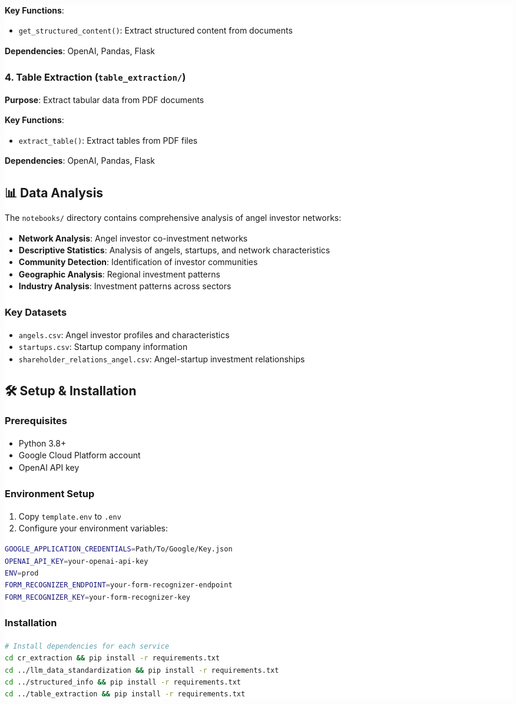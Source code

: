 **Key Functions**:
- `get_structured_content()`: Extract structured content from documents

**Dependencies**: OpenAI, Pandas, Flask

### 4. Table Extraction (`table_extraction/`)
**Purpose**: Extract tabular data from PDF documents

**Key Functions**:
- `extract_table()`: Extract tables from PDF files

**Dependencies**: OpenAI, Pandas, Flask

## 📊 Data Analysis

The `notebooks/` directory contains comprehensive analysis of angel investor networks:

- **Network Analysis**: Angel investor co-investment networks
- **Descriptive Statistics**: Analysis of angels, startups, and network characteristics
- **Community Detection**: Identification of investor communities
- **Geographic Analysis**: Regional investment patterns
- **Industry Analysis**: Investment patterns across sectors

### Key Datasets
- `angels.csv`: Angel investor profiles and characteristics
- `startups.csv`: Startup company information
- `shareholder_relations_angel.csv`: Angel-startup investment relationships

## 🛠️ Setup & Installation

### Prerequisites
- Python 3.8+
- Google Cloud Platform account
- OpenAI API key

### Environment Setup
1. Copy `template.env` to `.env`
2. Configure your environment variables:
```bash
GOOGLE_APPLICATION_CREDENTIALS=Path/To/Google/Key.json
OPENAI_API_KEY=your-openai-api-key
ENV=prod
FORM_RECOGNIZER_ENDPOINT=your-form-recognizer-endpoint
FORM_RECOGNIZER_KEY=your-form-recognizer-key
```

### Installation
```bash
# Install dependencies for each service
cd cr_extraction && pip install -r requirements.txt
cd ../llm_data_standardization && pip install -r requirements.txt
cd ../structured_info && pip install -r requirements.txt
cd ../table_extraction && pip install -r requirements.txt
```
